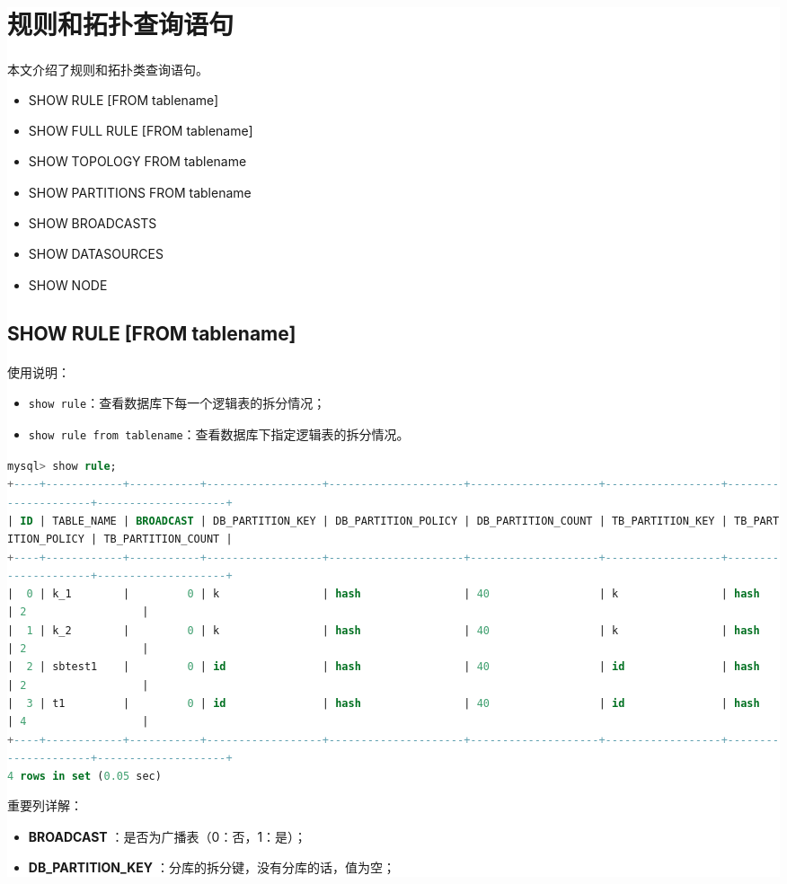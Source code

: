 规则和拓扑查询语句 
==============================

本文介绍了规则和拓扑类查询语句。

* SHOW RULE \[FROM tablename\]

* SHOW FULL RULE \[FROM tablename\]

* SHOW TOPOLOGY FROM tablename

* SHOW PARTITIONS FROM tablename

* SHOW BROADCASTS

* SHOW DATASOURCES

* SHOW NODE




SHOW RULE \[FROM tablename\] 
-------------------------------------------------

使用说明：

* `show rule`：查看数据库下每一个逻辑表的拆分情况；

* `show rule from tablename`：查看数据库下指定逻辑表的拆分情况。




```sql
mysql> show rule;
+----+------------+-----------+------------------+---------------------+--------------------+------------------+---------------------+--------------------+
| ID | TABLE_NAME | BROADCAST | DB_PARTITION_KEY | DB_PARTITION_POLICY | DB_PARTITION_COUNT | TB_PARTITION_KEY | TB_PARTITION_POLICY | TB_PARTITION_COUNT |
+----+------------+-----------+------------------+---------------------+--------------------+------------------+---------------------+--------------------+
|  0 | k_1        |         0 | k                | hash                | 40                 | k                | hash                | 2                  |
|  1 | k_2        |         0 | k                | hash                | 40                 | k                | hash                | 2                  |
|  2 | sbtest1    |         0 | id               | hash                | 40                 | id               | hash                | 2                  |
|  3 | t1         |         0 | id               | hash                | 40                 | id               | hash                | 4                  |
+----+------------+-----------+------------------+---------------------+--------------------+------------------+---------------------+--------------------+
4 rows in set (0.05 sec)
```



重要列详解：

* **BROADCAST** ：是否为广播表（0：否，1：是）；

* **DB_PARTITION_KEY** ：分库的拆分键，没有分库的话，值为空；

